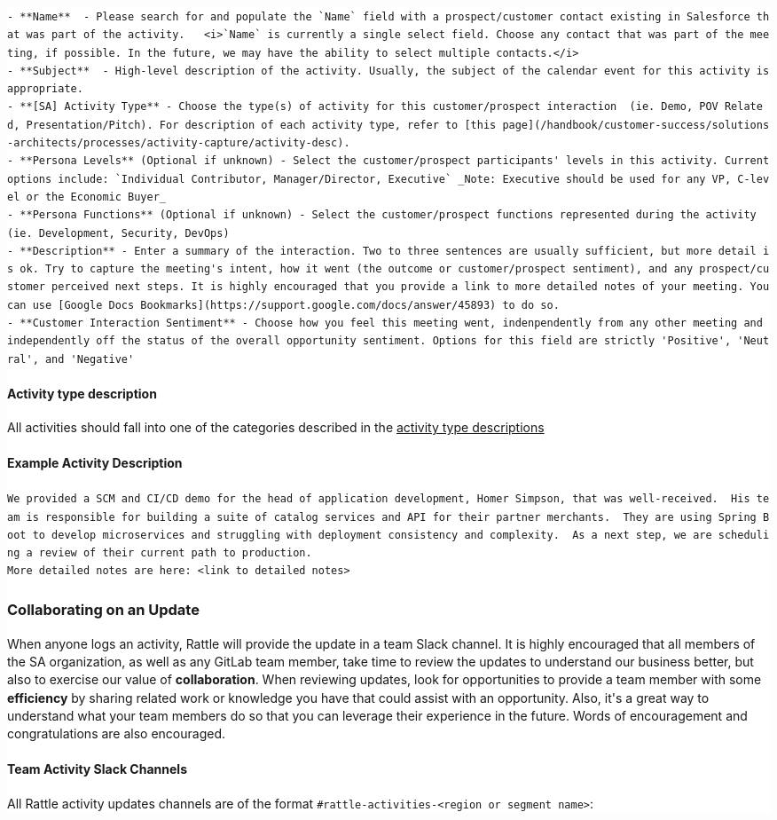     - **Name**  - Please search for and populate the `Name` field with a prospect/customer contact existing in Salesforce that was part of the activity.   <i>`Name` is currently a single select field. Choose any contact that was part of the meeting, if possible. In the future, we may have the ability to select multiple contacts.</i>
    - **Subject**  - High-level description of the activity. Usually, the subject of the calendar event for this activity is appropriate.
    - **[SA] Activity Type** - Choose the type(s) of activity for this customer/prospect interaction  (ie. Demo, POV Related, Presentation/Pitch). For description of each activity type, refer to [this page](/handbook/customer-success/solutions-architects/processes/activity-capture/activity-desc). 
    - **Persona Levels** (Optional if unknown) - Select the customer/prospect participants' levels in this activity. Current options include: `Individual Contributor, Manager/Director, Executive` _Note: Executive should be used for any VP, C-level or the Economic Buyer_
    - **Persona Functions** (Optional if unknown) - Select the customer/prospect functions represented during the activity (ie. Development, Security, DevOps)
    - **Description** - Enter a summary of the interaction. Two to three sentences are usually sufficient, but more detail is ok. Try to capture the meeting's intent, how it went (the outcome or customer/prospect sentiment), and any prospect/customer perceived next steps. It is highly encouraged that you provide a link to more detailed notes of your meeting. You can use [Google Docs Bookmarks](https://support.google.com/docs/answer/45893) to do so.
    - **Customer Interaction Sentiment** - Choose how you feel this meeting went, indenpendently from any other meeting and independently off the status of the overall opportunity sentiment. Options for this field are strictly 'Positive', 'Neutral', and 'Negative'

#### Activity type description

All activities should fall into one of the categories described in the [activity type descriptions](/handbook/customer-success/solutions-architects/processes/activity-capture/activity-desc)

#### Example Activity Description

```
We provided a SCM and CI/CD demo for the head of application development, Homer Simpson, that was well-received.  His team is responsible for building a suite of catalog services and API for their partner merchants.  They are using Spring Boot to develop microservices and struggling with deployment consistency and complexity.  As a next step, we are scheduling a review of their current path to production.
More detailed notes are here: <link to detailed notes>
```

### Collaborating on an Update

When anyone logs an activity, Rattle will provide the update in a team Slack channel. It is highly encouraged that all members of the SA organization, as well as any GitLab team member, take time to review the updates to understand our business better, but also to exercise our value of **collaboration**. When reviewing updates, look for opportunities to provide a team member with some **efficiency** by sharing related work or knowledge you have that could assist with an opportunity. Also, it's a great way to understand what your team members do so that you can leverage their experience in the future. Words of encouragement and congratulations are also encouraged.

#### Team Activity Slack Channels

All Rattle activity updates channels are of the format `#rattle-activities-<region or segment name>`:
